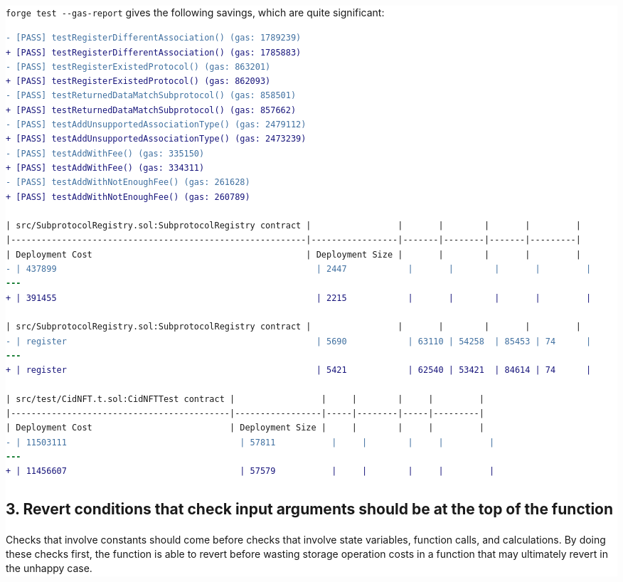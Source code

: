 `forge test --gas-report` gives the following savings, which are quite significant:

```diff
- [PASS] testRegisterDifferentAssociation() (gas: 1789239)
+ [PASS] testRegisterDifferentAssociation() (gas: 1785883)
- [PASS] testRegisterExistedProtocol() (gas: 863201)
+ [PASS] testRegisterExistedProtocol() (gas: 862093)
- [PASS] testReturnedDataMatchSubprotocol() (gas: 858501)
+ [PASS] testReturnedDataMatchSubprotocol() (gas: 857662)
- [PASS] testAddUnsupportedAssociationType() (gas: 2479112)
+ [PASS] testAddUnsupportedAssociationType() (gas: 2473239)
- [PASS] testAddWithFee() (gas: 335150)
+ [PASS] testAddWithFee() (gas: 334311)
- [PASS] testAddWithNotEnoughFee() (gas: 261628)
+ [PASS] testAddWithNotEnoughFee() (gas: 260789)

| src/SubprotocolRegistry.sol:SubprotocolRegistry contract |                 |       |        |       |         |
|----------------------------------------------------------|-----------------|-------|--------|-------|---------|
| Deployment Cost                                          | Deployment Size |       |        |       |         |
- | 437899                                                   | 2447            |       |        |       |         |
---
+ | 391455                                                   | 2215            |       |        |       |         |

| src/SubprotocolRegistry.sol:SubprotocolRegistry contract |                 |       |        |       |         |
- | register                                                 | 5690            | 63110 | 54258  | 85453 | 74      |
---
+ | register                                                 | 5421            | 62540 | 53421  | 84614 | 74      |

| src/test/CidNFT.t.sol:CidNFTTest contract |                 |     |        |     |         |
|-------------------------------------------|-----------------|-----|--------|-----|---------|
| Deployment Cost                           | Deployment Size |     |        |     |         |
- | 11503111                                  | 57811           |     |        |     |         |
---
+ | 11456607                                  | 57579           |     |        |     |         |

```

## 3. Revert conditions that check input arguments should be at the top of the function

Checks that involve constants should come before checks that involve state variables, function calls, and calculations. By doing these checks first, the function is able to revert before wasting storage operation costs in a function that may ultimately revert in the unhappy case.
